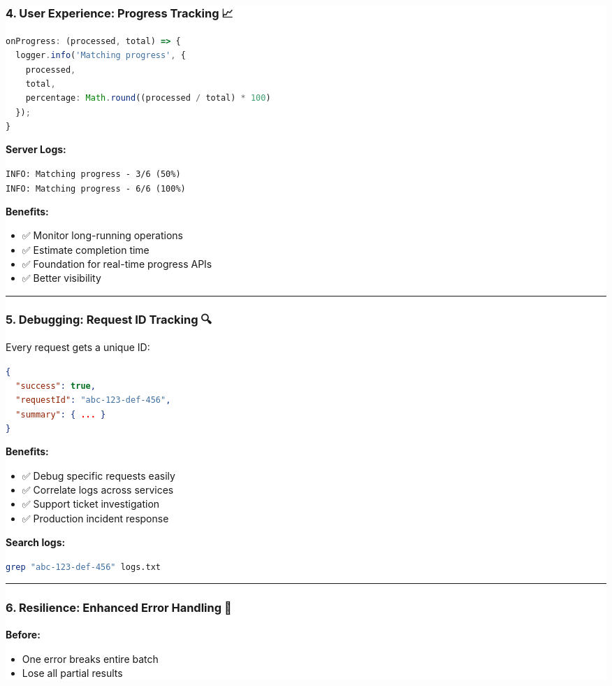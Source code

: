 
### **4. User Experience: Progress Tracking** 📈

```typescript
onProgress: (processed, total) => {
  logger.info('Matching progress', {
    processed,
    total,
    percentage: Math.round((processed / total) * 100)
  });
}
```

**Server Logs:**
```
INFO: Matching progress - 3/6 (50%)
INFO: Matching progress - 6/6 (100%)
```

**Benefits:**
- ✅ Monitor long-running operations
- ✅ Estimate completion time
- ✅ Foundation for real-time progress APIs
- ✅ Better visibility

---

### **5. Debugging: Request ID Tracking** 🔍

Every request gets a unique ID:

```json
{
  "success": true,
  "requestId": "abc-123-def-456",
  "summary": { ... }
}
```

**Benefits:**
- ✅ Debug specific requests easily
- ✅ Correlate logs across services
- ✅ Support ticket investigation
- ✅ Production incident response

**Search logs:**
```bash
grep "abc-123-def-456" logs.txt
```

---

### **6. Resilience: Enhanced Error Handling** 💪

**Before:**
- One error breaks entire batch
- Lose all partial results
